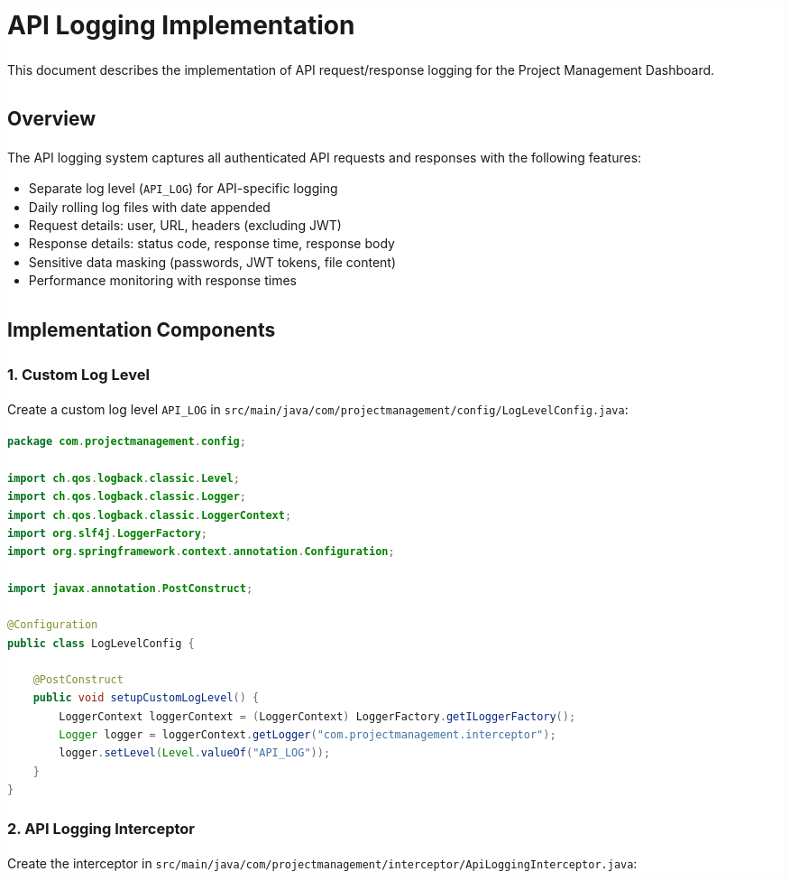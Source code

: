 # API Logging Implementation

This document describes the implementation of API request/response logging for the Project Management Dashboard.

## Overview

The API logging system captures all authenticated API requests and responses with the following features:
- Separate log level (`API_LOG`) for API-specific logging
- Daily rolling log files with date appended
- Request details: user, URL, headers (excluding JWT)
- Response details: status code, response time, response body
- Sensitive data masking (passwords, JWT tokens, file content)
- Performance monitoring with response times

## Implementation Components

### 1. Custom Log Level

Create a custom log level `API_LOG` in `src/main/java/com/projectmanagement/config/LogLevelConfig.java`:

```java
package com.projectmanagement.config;

import ch.qos.logback.classic.Level;
import ch.qos.logback.classic.Logger;
import ch.qos.logback.classic.LoggerContext;
import org.slf4j.LoggerFactory;
import org.springframework.context.annotation.Configuration;

import javax.annotation.PostConstruct;

@Configuration
public class LogLevelConfig {
    
    @PostConstruct
    public void setupCustomLogLevel() {
        LoggerContext loggerContext = (LoggerContext) LoggerFactory.getILoggerFactory();
        Logger logger = loggerContext.getLogger("com.projectmanagement.interceptor");
        logger.setLevel(Level.valueOf("API_LOG"));
    }
}
```

### 2. API Logging Interceptor

Create the interceptor in `src/main/java/com/projectmanagement/interceptor/ApiLoggingInterceptor.java`:
